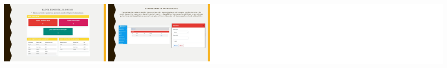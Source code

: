 <a href="https://github.com/ilaydaguler/Java-Spring-MVC-MySql-Application-Vet-Clinic/blob/main/images/33.jpg" target="_blank">
<img src="https://github.com/ilaydaguler/Java-Spring-MVC-MySql-Application-Vet-Clinic/blob/main/images/33.jpg" width="200" style="max-width:100%;"></a>
  
<a href="https://github.com/ilaydaguler/Java-Spring-MVC-MySql-Application-Vet-Clinic/blob/main/images/34.jpg" target="_blank">
<img src="https://github.com/ilaydaguler/Java-Spring-MVC-MySql-Application-Vet-Clinic/blob/main/images/34.jpg" width="200" style="max-width:100%;"></a>
  